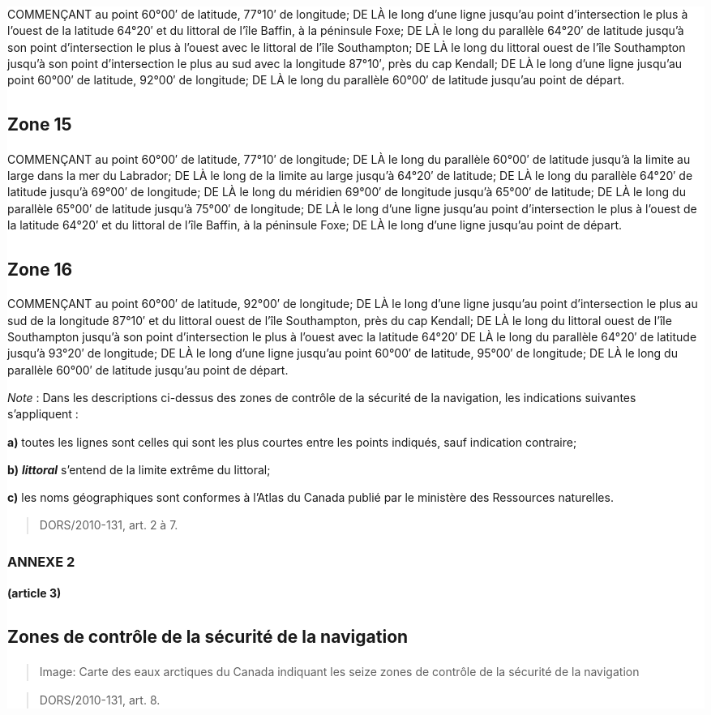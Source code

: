 COMMENÇANT au point 60°00′ de latitude, 77°10′ de longitude; DE LÀ le long d’une ligne jusqu’au point d’intersection le plus à l’ouest de la latitude 64°20′ et du littoral de l’île Baffin, à la péninsule Foxe; DE LÀ le long du parallèle 64°20′ de latitude jusqu’à son point d’intersection le plus à l’ouest avec le littoral de l’île Southampton; DE LÀ le long du littoral ouest de l’île Southampton jusqu’à son point d’intersection le plus au sud avec la longitude 87°10′, près du cap Kendall; DE LÀ le long d’une ligne jusqu’au point 60°00′ de latitude, 92°00′ de longitude; DE LÀ le long du parallèle 60°00′ de latitude jusqu’au point de départ.



## Zone 15

COMMENÇANT au point 60°00′ de latitude, 77°10′ de longitude; DE LÀ le long du parallèle 60°00′ de latitude jusqu’à la limite au large dans la mer du Labrador; DE LÀ le long de la limite au large jusqu’à 64°20′ de latitude; DE LÀ le long du parallèle 64°20′ de latitude jusqu’à 69°00′ de longitude; DE LÀ le long du méridien 69°00′ de longitude jusqu’à 65°00′ de latitude; DE LÀ le long du parallèle 65°00′ de latitude jusqu’à 75°00′ de longitude; DE LÀ le long d’une ligne jusqu’au point d’intersection le plus à l’ouest de la latitude 64°20′ et du littoral de l’île Baffin, à la péninsule Foxe; DE LÀ le long d’une ligne jusqu’au point de départ.



## Zone 16

COMMENÇANT au point 60°00′ de latitude, 92°00′ de longitude; DE LÀ le long d’une ligne jusqu’au point d’intersection le plus au sud de la longitude 87°10′ et du littoral ouest de l’île Southampton, près du cap Kendall; DE LÀ le long du littoral ouest de l’île Southampton jusqu’à son point d’intersection le plus à l’ouest avec la latitude 64°20′ DE LÀ le long du parallèle 64°20′ de latitude jusqu’à 93°20′ de longitude; DE LÀ le long d’une ligne jusqu’au point 60°00′ de latitude, 95°00′ de longitude; DE LÀ le long du parallèle 60°00′ de latitude jusqu’au point de départ.


*Note* : Dans les descriptions ci-dessus des zones de contrôle de la sécurité de la navigation, les indications suivantes s’appliquent :

**a)** toutes les lignes sont celles qui sont les plus courtes entre les points indiqués, sauf indication contraire;



**b)** ***littoral*** s’entend de la limite extrême du littoral;



**c)** les noms géographiques sont conformes à l’Atlas du Canada publié par le ministère des Ressources naturelles.




> DORS/2010-131, art. 2 à 7.




### **ANNEXE 2** 
**(article 3)**
## Zones de contrôle de la sécurité de la navigation
> Image: Carte des eaux arctiques du Canada indiquant les seize zones de contrôle de la sécurité de la navigation

> DORS/2010-131, art. 8.


